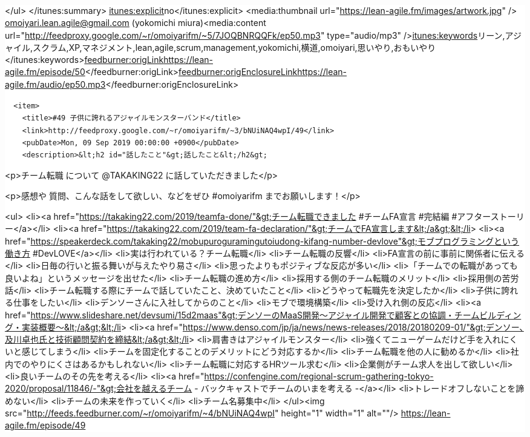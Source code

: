 &lt;/ul&gt;
</itunes:summary>
        <itunes:explicit>no</itunes:explicit>
        <media:thumbnail url="https://lean-agile.fm/images/artwork.jpg" />
      <author>omoiyari.lean.agile@gmail.com (yokomichi miura)</author><media:content url="http://feedproxy.google.com/~r/omoiyarifm/~5/7JOQBNRQQFk/ep50.mp3" type="audio/mp3" /><itunes:keywords>リーン,アジャイル,スクラム,XP,マネジメント,lean,agile,scrum,management,yokomichi,横道,omoiyari,思いやり,おもいやり</itunes:keywords><feedburner:origLink>https://lean-agile.fm/episode/50</feedburner:origLink><enclosure url="http://feedproxy.google.com/~r/omoiyarifm/~5/7JOQBNRQQFk/ep50.mp3" length="0" type="audio/mp3" /><feedburner:origEnclosureLink>https://lean-agile.fm/audio/ep50.mp3</feedburner:origEnclosureLink></item>
    
      <item>
        <title>#49 子供に誇れるアジャイルモンスターバンド</title>
        <link>http://feedproxy.google.com/~r/omoiyarifm/~3/bNUiNAQ4wpI/49</link>
        <pubDate>Mon, 09 Sep 2019 00:00:00 +0900</pubDate>
        <description>&lt;h2 id="話したこと"&gt;話したこと&lt;/h2&gt;
&lt;p&gt;チーム転職 について @TAKAKING22 に話していただきました&lt;/p&gt;

&lt;p&gt;感想や 質問、こんな話をして欲しい、などをぜひ #omoiyarifm までお願いします！&lt;/p&gt;

&lt;ul&gt;
  &lt;li&gt;&lt;a href="https://takaking22.com/2019/teamfa-done/"&gt;チーム転職できました #チームFA宣言 #完結編 #アフターストーリー&lt;/a&gt;&lt;/li&gt;
  &lt;li&gt;&lt;a href="https://takaking22.com/2019/team-fa-declaration/"&gt;チームでFA宣言します&lt;/a&gt;&lt;/li&gt;
  &lt;li&gt;&lt;a href="https://speakerdeck.com/takaking22/mobupuroguramingutoiudong-kifang-number-devlove"&gt;モブプログラミングという働き方 #DevLOVE&lt;/a&gt;&lt;/li&gt;
  &lt;li&gt;実は行われている？チーム転職&lt;/li&gt;
  &lt;li&gt;チーム転職の反響&lt;/li&gt;
  &lt;li&gt;FA宣言の前に事前に関係者に伝える&lt;/li&gt;
  &lt;li&gt;日毎の行いと振る舞いが与えたやり易さ&lt;/li&gt;
  &lt;li&gt;思ったよりもポジティブな反応が多い&lt;/li&gt;
  &lt;li&gt;「チームでの転職があっても良いよね」というメッセージを出せた&lt;/li&gt;
  &lt;li&gt;チーム転職の進め方&lt;/li&gt;
  &lt;li&gt;採用する側のチーム転職のメリット&lt;/li&gt;
  &lt;li&gt;採用側の苦労話&lt;/li&gt;
  &lt;li&gt;チーム転職する際にチームで話していたこと、決めていたこと&lt;/li&gt;
  &lt;li&gt;どうやって転職先を決定したか&lt;/li&gt;
  &lt;li&gt;子供に誇れる仕事をしたい&lt;/li&gt;
  &lt;li&gt;デンソーさんに入社してからのこと&lt;/li&gt;
  &lt;li&gt;モブで環境構築&lt;/li&gt;
  &lt;li&gt;受け入れ側の反応&lt;/li&gt;
  &lt;li&gt;&lt;a href="https://www.slideshare.net/devsumi/15d2maas"&gt;デンソーのMaaS開発～アジャイル開発で顧客との協調・チームビルディング・実装概要～&lt;/a&gt;&lt;/li&gt;
  &lt;li&gt;&lt;a href="https://www.denso.com/jp/ja/news/news-releases/2018/20180209-01/"&gt;デンソー､及川卓也氏と技術顧問契約を締結&lt;/a&gt;&lt;/li&gt;
  &lt;li&gt;肩書きはアジャイルモンスター&lt;/li&gt;
  &lt;li&gt;強くてニューゲームだけど手を入れにくいと感じてしまう&lt;/li&gt;
  &lt;li&gt;チームを固定化することのデメリットにどう対応するか&lt;/li&gt;
  &lt;li&gt;チーム転職を他の人に勧めるか&lt;/li&gt;
  &lt;li&gt;社内でのやりにくさはあるかもしれない&lt;/li&gt;
  &lt;li&gt;チーム転職に対応するHRツール求む&lt;/li&gt;
  &lt;li&gt;企業側がチーム求人を出して欲しい&lt;/li&gt;
  &lt;li&gt;良いチームのその先を考える&lt;/li&gt;
  &lt;li&gt;&lt;a href="https://confengine.com/regional-scrum-gathering-tokyo-2020/proposal/11846/-"&gt;会社を越えるチーム - バックキャストでチームのいまを考える -&lt;/a&gt;&lt;/li&gt;
  &lt;li&gt;トレードオフしないことを諦めない&lt;/li&gt;
  &lt;li&gt;チームの未来を作っていく&lt;/li&gt;
  &lt;li&gt;チーム名募集中&lt;/li&gt;
&lt;/ul&gt;&lt;img src="http://feeds.feedburner.com/~r/omoiyarifm/~4/bNUiNAQ4wpI" height="1" width="1" alt=""/&gt;</description>
        <guid isPermaLink="false">https://lean-agile.fm/episode/49</guid>
        